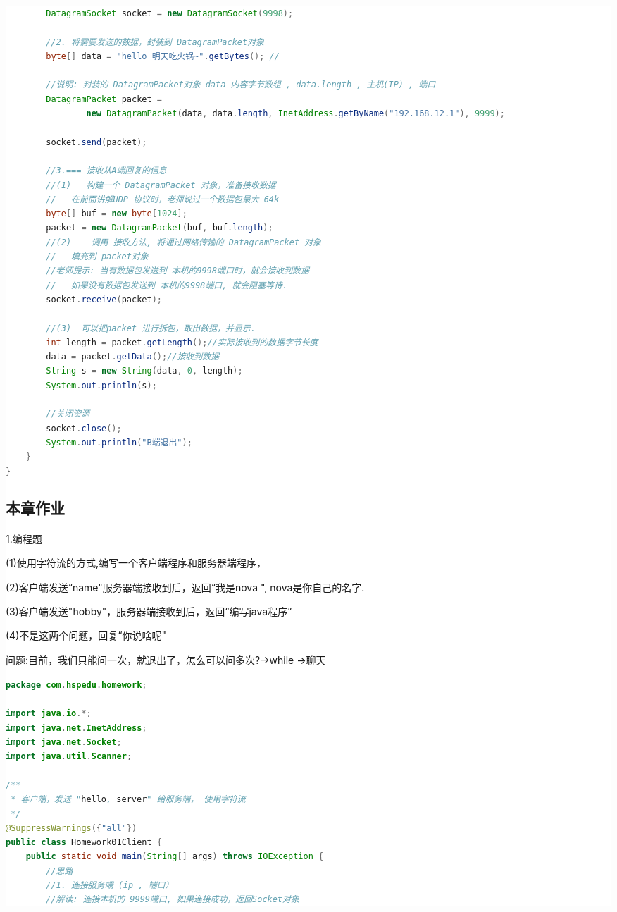 ```java
        DatagramSocket socket = new DatagramSocket(9998);

        //2. 将需要发送的数据，封装到 DatagramPacket对象
        byte[] data = "hello 明天吃火锅~".getBytes(); //

        //说明: 封装的 DatagramPacket对象 data 内容字节数组 , data.length , 主机(IP) , 端口
        DatagramPacket packet =
                new DatagramPacket(data, data.length, InetAddress.getByName("192.168.12.1"), 9999);

        socket.send(packet);

        //3.=== 接收从A端回复的信息
        //(1)   构建一个 DatagramPacket 对象，准备接收数据
        //   在前面讲解UDP 协议时，老师说过一个数据包最大 64k
        byte[] buf = new byte[1024];
        packet = new DatagramPacket(buf, buf.length);
        //(2)    调用 接收方法, 将通过网络传输的 DatagramPacket 对象
        //   填充到 packet对象
        //老师提示: 当有数据包发送到 本机的9998端口时，就会接收到数据
        //   如果没有数据包发送到 本机的9998端口, 就会阻塞等待.
        socket.receive(packet);

        //(3)  可以把packet 进行拆包，取出数据，并显示.
        int length = packet.getLength();//实际接收到的数据字节长度
        data = packet.getData();//接收到数据
        String s = new String(data, 0, length);
        System.out.println(s);

        //关闭资源
        socket.close();
        System.out.println("B端退出");
    }
}
```

## 本章作业

1.编程题

(1)使用字符流的方式,编写一个客户端程序和服务器端程序，

(2)客户端发送“name"服务器端接收到后，返回“我是nova ", nova是你自己的名字.

(3)客户端发送"hobby"，服务器端接收到后，返回“编写java程序”

(4)不是这两个问题，回复“你说啥呢"

问题:目前，我们只能问一次，就退出了，怎么可以问多次?->while ->聊天

```java
package com.hspedu.homework;

import java.io.*;
import java.net.InetAddress;
import java.net.Socket;
import java.util.Scanner;

/**
 * 客户端，发送 "hello, server" 给服务端， 使用字符流
 */
@SuppressWarnings({"all"})
public class Homework01Client {
    public static void main(String[] args) throws IOException {
        //思路
        //1. 连接服务端 (ip , 端口）
        //解读: 连接本机的 9999端口, 如果连接成功，返回Socket对象
```